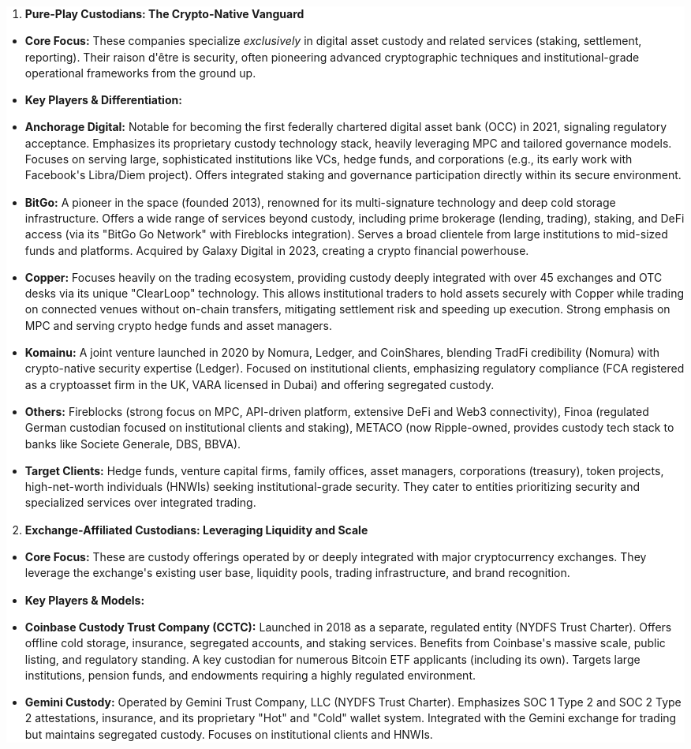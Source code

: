 1.  **Pure-Play Custodians: The Crypto-Native Vanguard**

*   **Core Focus:** These companies specialize *exclusively* in digital asset custody and related services (staking, settlement, reporting). Their raison d'être is security, often pioneering advanced cryptographic techniques and institutional-grade operational frameworks from the ground up.

*   **Key Players & Differentiation:**

*   **Anchorage Digital:** Notable for becoming the first federally chartered digital asset bank (OCC) in 2021, signaling regulatory acceptance. Emphasizes its proprietary custody technology stack, heavily leveraging MPC and tailored governance models. Focuses on serving large, sophisticated institutions like VCs, hedge funds, and corporations (e.g., its early work with Facebook's Libra/Diem project). Offers integrated staking and governance participation directly within its secure environment.

*   **BitGo:** A pioneer in the space (founded 2013), renowned for its multi-signature technology and deep cold storage infrastructure. Offers a wide range of services beyond custody, including prime brokerage (lending, trading), staking, and DeFi access (via its "BitGo Go Network" with Fireblocks integration). Serves a broad clientele from large institutions to mid-sized funds and platforms. Acquired by Galaxy Digital in 2023, creating a crypto financial powerhouse.

*   **Copper:** Focuses heavily on the trading ecosystem, providing custody deeply integrated with over 45 exchanges and OTC desks via its unique "ClearLoop" technology. This allows institutional traders to hold assets securely with Copper while trading on connected venues without on-chain transfers, mitigating settlement risk and speeding up execution. Strong emphasis on MPC and serving crypto hedge funds and asset managers.

*   **Komainu:** A joint venture launched in 2020 by Nomura, Ledger, and CoinShares, blending TradFi credibility (Nomura) with crypto-native security expertise (Ledger). Focused on institutional clients, emphasizing regulatory compliance (FCA registered as a cryptoasset firm in the UK, VARA licensed in Dubai) and offering segregated custody.

*   **Others:** Fireblocks (strong focus on MPC, API-driven platform, extensive DeFi and Web3 connectivity), Finoa (regulated German custodian focused on institutional clients and staking), METACO (now Ripple-owned, provides custody tech stack to banks like Societe Generale, DBS, BBVA).

*   **Target Clients:** Hedge funds, venture capital firms, family offices, asset managers, corporations (treasury), token projects, high-net-worth individuals (HNWIs) seeking institutional-grade security. They cater to entities prioritizing security and specialized services over integrated trading.

2.  **Exchange-Affiliated Custodians: Leveraging Liquidity and Scale**

*   **Core Focus:** These are custody offerings operated by or deeply integrated with major cryptocurrency exchanges. They leverage the exchange's existing user base, liquidity pools, trading infrastructure, and brand recognition.

*   **Key Players & Models:**

*   **Coinbase Custody Trust Company (CCTC):** Launched in 2018 as a separate, regulated entity (NYDFS Trust Charter). Offers offline cold storage, insurance, segregated accounts, and staking services. Benefits from Coinbase's massive scale, public listing, and regulatory standing. A key custodian for numerous Bitcoin ETF applicants (including its own). Targets large institutions, pension funds, and endowments requiring a highly regulated environment.

*   **Gemini Custody:** Operated by Gemini Trust Company, LLC (NYDFS Trust Charter). Emphasizes SOC 1 Type 2 and SOC 2 Type 2 attestations, insurance, and its proprietary "Hot" and "Cold" wallet system. Integrated with the Gemini exchange for trading but maintains segregated custody. Focuses on institutional clients and HNWIs.
